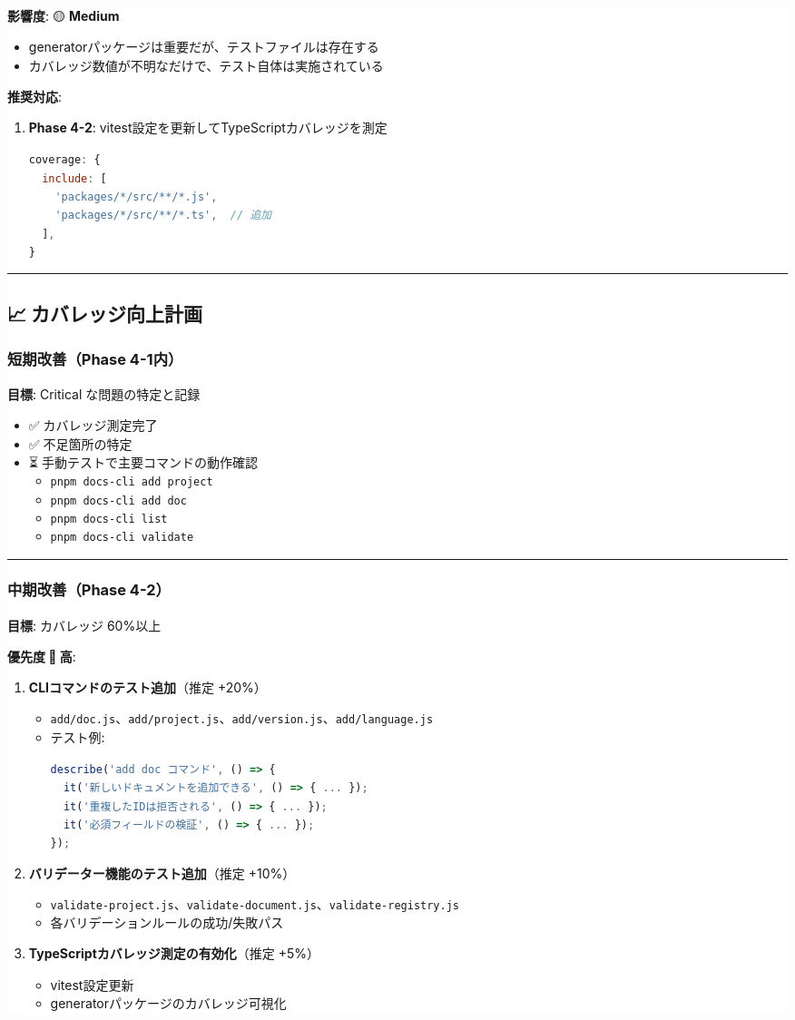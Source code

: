 **影響度**: 🟡 **Medium**
- generatorパッケージは重要だが、テストファイルは存在する
- カバレッジ数値が不明なだけで、テスト自体は実施されている

**推奨対応**:
1. **Phase 4-2**: vitest設定を更新してTypeScriptカバレッジを測定
   ```js
   coverage: {
     include: [
       'packages/*/src/**/*.js',
       'packages/*/src/**/*.ts',  // 追加
     ],
   }
   ```

---

## 📈 カバレッジ向上計画

### 短期改善（Phase 4-1内）

**目標**: Critical な問題の特定と記録

- ✅ カバレッジ測定完了
- ✅ 不足箇所の特定
- ⏳ 手動テストで主要コマンドの動作確認
  - `pnpm docs-cli add project`
  - `pnpm docs-cli add doc`
  - `pnpm docs-cli list`
  - `pnpm docs-cli validate`

---

### 中期改善（Phase 4-2）

**目標**: カバレッジ 60%以上

**優先度 🔴 高**:
1. **CLIコマンドのテスト追加**（推定 +20%）
   - `add/doc.js`、`add/project.js`、`add/version.js`、`add/language.js`
   - テスト例:
     ```javascript
     describe('add doc コマンド', () => {
       it('新しいドキュメントを追加できる', () => { ... });
       it('重複したIDは拒否される', () => { ... });
       it('必須フィールドの検証', () => { ... });
     });
     ```

2. **バリデーター機能のテスト追加**（推定 +10%）
   - `validate-project.js`、`validate-document.js`、`validate-registry.js`
   - 各バリデーションルールの成功/失敗パス

3. **TypeScriptカバレッジ測定の有効化**（推定 +5%）
   - vitest設定更新
   - generatorパッケージのカバレッジ可視化
